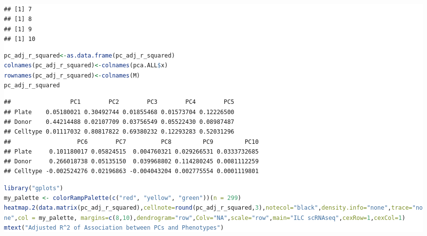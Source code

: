     ## [1] 7
    ## [1] 8
    ## [1] 9
    ## [1] 10

``` r
pc_adj_r_squared<-as.data.frame(pc_adj_r_squared)
colnames(pc_adj_r_squared)<-colnames(pca.ALL$x)
rownames(pc_adj_r_squared)<-colnames(M)
pc_adj_r_squared
```

    ##                 PC1        PC2        PC3        PC4        PC5
    ## Plate    0.05180021 0.30492744 0.01855468 0.01573704 0.12226500
    ## Donor    0.44214488 0.02107709 0.03756549 0.05522430 0.08987487
    ## Celltype 0.01117032 0.80817822 0.69380232 0.12293283 0.52031296
    ##                   PC6        PC7          PC8         PC9         PC10
    ## Plate     0.101180017 0.05824515  0.004760321 0.029266531 0.0333732685
    ## Donor     0.266018738 0.05135150  0.039968802 0.114280245 0.0081112259
    ## Celltype -0.002524276 0.02196863 -0.004043204 0.002775554 0.0001119801

``` r
library("gplots")
my_palette <- colorRampPalette(c("red", "yellow", "green"))(n = 299)
heatmap.2(data.matrix(pc_adj_r_squared),cellnote=round(pc_adj_r_squared,3),notecol="black",density.info="none",trace="none",col = my_palette, margins=c(8,10),dendrogram="row",Colv="NA",scale="row",main="ILC scRNAseq",cexRow=1,cexCol=1)
mtext("Adjusted R^2 of Association between PCs and Phenotypes")
```
